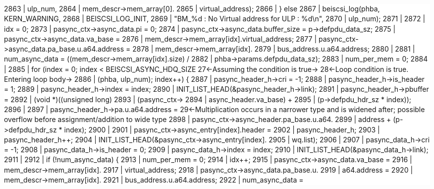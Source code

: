 2863  |  ulp_num,
2864  |  mem_descr->mem_array[0].
2865  |  virtual_address);
2866  | 			} else
2867  |  beiscsi_log(phba, KERN_WARNING,
2868  |  BEISCSI_LOG_INIT,
2869  |  "BM_%d : No Virtual address for ULP : %d\n",
2870  |  ulp_num);
2871  |
2872  |  idx = 0;
2873  | 			pasync_ctx->async_data.pi = 0;
2874  | 			pasync_ctx->async_data.buffer_size = p->defpdu_data_sz;
2875  | 			pasync_ctx->async_data.va_base =
2876  | 				mem_descr->mem_array[idx].virtual_address;
2877  | 			pasync_ctx->async_data.pa_base.u.a64.address =
2878  | 				mem_descr->mem_array[idx].
2879  | 				bus_address.u.a64.address;
2880  |
2881  | 			num_async_data = ((mem_descr->mem_array[idx].size) /
2882  | 					phba->params.defpdu_data_sz);
2883  | 			num_per_mem = 0;
2884  |
2885  |  for (index = 0;	index < BEISCSI_ASYNC_HDQ_SIZE
    27←Assuming the condition is true→
    28←Loop condition is true.  Entering loop body→
2886  |  (phba, ulp_num); index++) {
2887  |  pasync_header_h->cri = -1;
2888  | 				pasync_header_h->is_header = 1;
2889  | 				pasync_header_h->index = index;
2890  | 				INIT_LIST_HEAD(&pasync_header_h->link);
2891  | 				pasync_header_h->pbuffer =
2892  | 					(void *)((unsigned long)
2893  | 						 (pasync_ctx->
2894  | 						  async_header.va_base) +
2895  | 						 (p->defpdu_hdr_sz * index));
2896  |
2897  |  pasync_header_h->pa.u.a64.address =
    29←Multiplication occurs in a narrower type and is widened after; possible overflow before assignment/addition to wide type
2898  | 					pasync_ctx->async_header.pa_base.u.a64.
2899  | 					address + (p->defpdu_hdr_sz * index);
2900  |
2901  | 				pasync_ctx->async_entry[index].header =
2902  | 					pasync_header_h;
2903  | 				pasync_header_h++;
2904  | 				INIT_LIST_HEAD(&pasync_ctx->async_entry[index].
2905  | 						wq.list);
2906  |
2907  | 				pasync_data_h->cri = -1;
2908  | 				pasync_data_h->is_header = 0;
2909  | 				pasync_data_h->index = index;
2910  | 				INIT_LIST_HEAD(&pasync_data_h->link);
2911  |
2912  |  if (!num_async_data) {
2913  | 					num_per_mem = 0;
2914  | 					idx++;
2915  | 					pasync_ctx->async_data.va_base =
2916  | 						mem_descr->mem_array[idx].
2917  | 						virtual_address;
2918  | 					pasync_ctx->async_data.pa_base.u.
2919  | 						a64.address =
2920  | 						mem_descr->mem_array[idx].
2921  | 						bus_address.u.a64.address;
2922  | 					num_async_data =